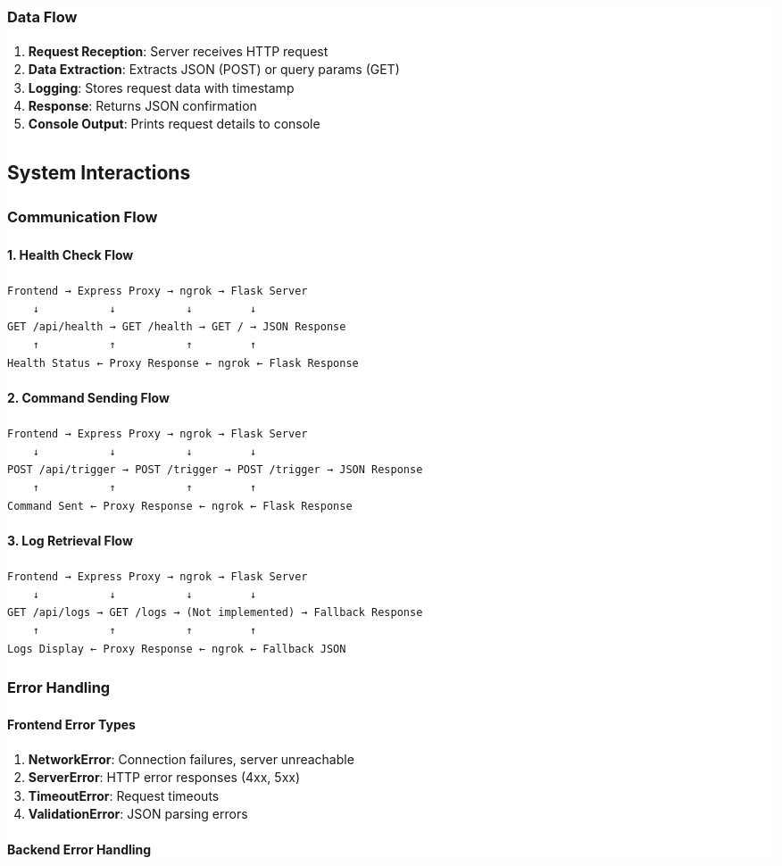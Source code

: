 ### Data Flow

1. **Request Reception**: Server receives HTTP request
2. **Data Extraction**: Extracts JSON (POST) or query params (GET)
3. **Logging**: Stores request data with timestamp
4. **Response**: Returns JSON confirmation
5. **Console Output**: Prints request details to console

## System Interactions

### Communication Flow

#### 1. Health Check Flow

```
Frontend → Express Proxy → ngrok → Flask Server
    ↓           ↓           ↓         ↓
GET /api/health → GET /health → GET / → JSON Response
    ↑           ↑           ↑         ↑
Health Status ← Proxy Response ← ngrok ← Flask Response
```

#### 2. Command Sending Flow

```
Frontend → Express Proxy → ngrok → Flask Server
    ↓           ↓           ↓         ↓
POST /api/trigger → POST /trigger → POST /trigger → JSON Response
    ↑           ↑           ↑         ↑
Command Sent ← Proxy Response ← ngrok ← Flask Response
```

#### 3. Log Retrieval Flow

```
Frontend → Express Proxy → ngrok → Flask Server
    ↓           ↓           ↓         ↓
GET /api/logs → GET /logs → (Not implemented) → Fallback Response
    ↑           ↑           ↑         ↑
Logs Display ← Proxy Response ← ngrok ← Fallback JSON
```

### Error Handling

#### Frontend Error Types

1. **NetworkError**: Connection failures, server unreachable
2. **ServerError**: HTTP error responses (4xx, 5xx)
3. **TimeoutError**: Request timeouts
4. **ValidationError**: JSON parsing errors

#### Backend Error Handling
